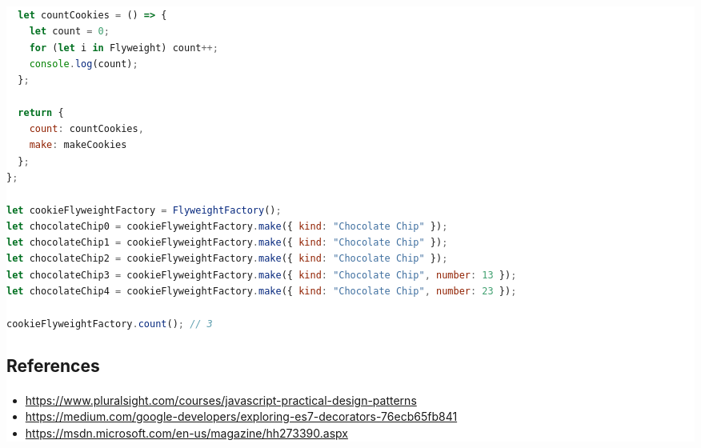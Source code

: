 ```js
  let countCookies = () => {
    let count = 0;
    for (let i in Flyweight) count++;
    console.log(count);
  };

  return {
    count: countCookies,
    make: makeCookies
  };
};

let cookieFlyweightFactory = FlyweightFactory();
let chocolateChip0 = cookieFlyweightFactory.make({ kind: "Chocolate Chip" });
let chocolateChip1 = cookieFlyweightFactory.make({ kind: "Chocolate Chip" });
let chocolateChip2 = cookieFlyweightFactory.make({ kind: "Chocolate Chip" });
let chocolateChip3 = cookieFlyweightFactory.make({ kind: "Chocolate Chip", number: 13 });
let chocolateChip4 = cookieFlyweightFactory.make({ kind: "Chocolate Chip", number: 23 });

cookieFlyweightFactory.count(); // 3
```

## References

- https://www.pluralsight.com/courses/javascript-practical-design-patterns
- https://medium.com/google-developers/exploring-es7-decorators-76ecb65fb841
- https://msdn.microsoft.com/en-us/magazine/hh273390.aspx	
